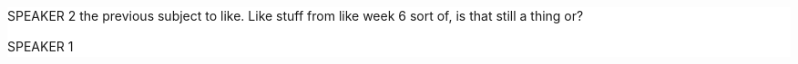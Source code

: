 SPEAKER 2
the previous subject to like. Like stuff from like week 6 sort of, is that still a thing or?

SPEAKER 1